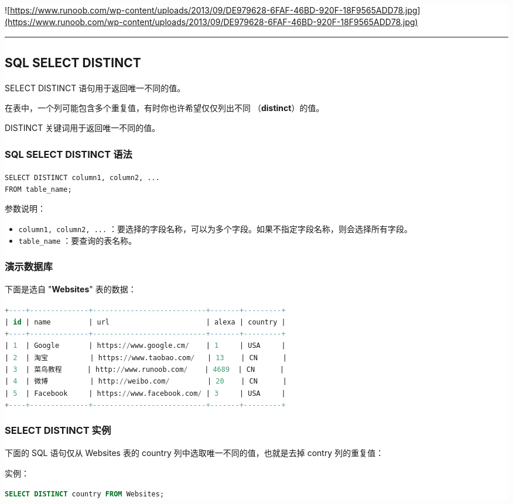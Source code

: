 ![https://www.runoob.com/wp-content/uploads/2013/09/DE979628-6FAF-46BD-920F-18F9565ADD78.jpg](https://www.runoob.com/wp-content/uploads/2013/09/DE979628-6FAF-46BD-920F-18F9565ADD78.jpg)



------



## SQL SELECT DISTINCT

SELECT DISTINCT 语句用于返回唯一不同的值。

在表中，一个列可能包含多个重复值，有时你也许希望仅仅列出不同 （**distinct**）的值。

DISTINCT 关键词用于返回唯一不同的值。



### SQL SELECT DISTINCT 语法

```
SELECT DISTINCT column1, column2, ...
FROM table_name;
```

参数说明：

- `column1, column2, ...` ：要选择的字段名称，可以为多个字段。如果不指定字段名称，则会选择所有字段。
- `table_name` ：要查询的表名称。



### 演示数据库

下面是选自 "**Websites**" 表的数据：

```sql
+----+--------------+---------------------------+-------+---------+
| id | name         | url                       | alexa | country |
+----+--------------+---------------------------+-------+---------+
| 1  | Google       | https://www.google.cm/    | 1     | USA     |
| 2  | 淘宝          | https://www.taobao.com/   | 13    | CN      |
| 3  | 菜鸟教程      | http://www.runoob.com/    | 4689  | CN      |
| 4  | 微博          | http://weibo.com/         | 20    | CN      |
| 5  | Facebook     | https://www.facebook.com/ | 3     | USA     |
+----+--------------+---------------------------+-------+---------+

```



### SELECT DISTINCT 实例

下面的 SQL 语句仅从 Websites 表的 country 列中选取唯一不同的值，也就是去掉 contry 列的重复值：

实例：

```sql
SELECT DISTINCT country FROM Websites;
```
